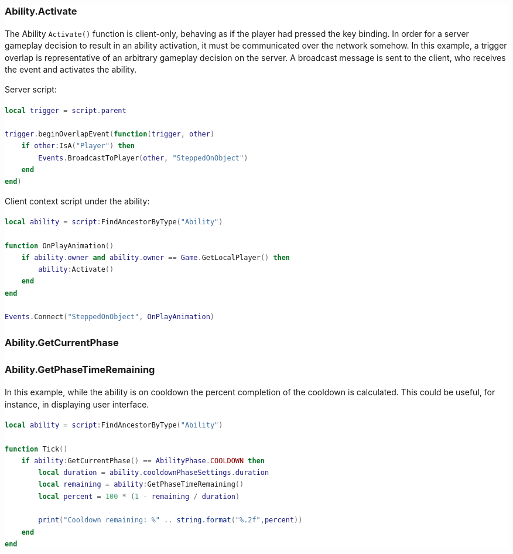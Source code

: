 ### <a id="method:Ability.Activate"></a>Ability.Activate

The Ability `Activate()` function is client-only, behaving as if the player had pressed the key binding. In order for a server gameplay decision to result in an ability activation, it must be communicated over the network somehow. In this example, a trigger overlap is representative of an arbitrary gameplay decision on the server. A broadcast message is sent to the client, who receives the event and activates the ability.

Server script:

```lua
local trigger = script.parent

trigger.beginOverlapEvent(function(trigger, other)
    if other:IsA("Player") then
        Events.BroadcastToPlayer(other, "SteppedOnObject")
    end
end)
```

Client context script under the ability:

```lua
local ability = script:FindAncestorByType("Ability")

function OnPlayAnimation()
    if ability.owner and ability.owner == Game.GetLocalPlayer() then
        ability:Activate()
    end
end

Events.Connect("SteppedOnObject", OnPlayAnimation)
```

### <a id="method:Ability.GetCurrentPhase"></a>Ability.GetCurrentPhase

### <a id="method:Ability.GetPhaseTimeRemaining"></a>Ability.GetPhaseTimeRemaining

In this example, while the ability is on cooldown the percent completion of the cooldown is calculated. This could be useful, for instance, in displaying user interface.

```lua
local ability = script:FindAncestorByType("Ability")

function Tick()
    if ability:GetCurrentPhase() == AbilityPhase.COOLDOWN then
        local duration = ability.cooldownPhaseSettings.duration
        local remaining = ability:GetPhaseTimeRemaining()
        local percent = 100 * (1 - remaining / duration)

        print("Cooldown remaining: %" .. string.format("%.2f",percent))
    end
end
```

